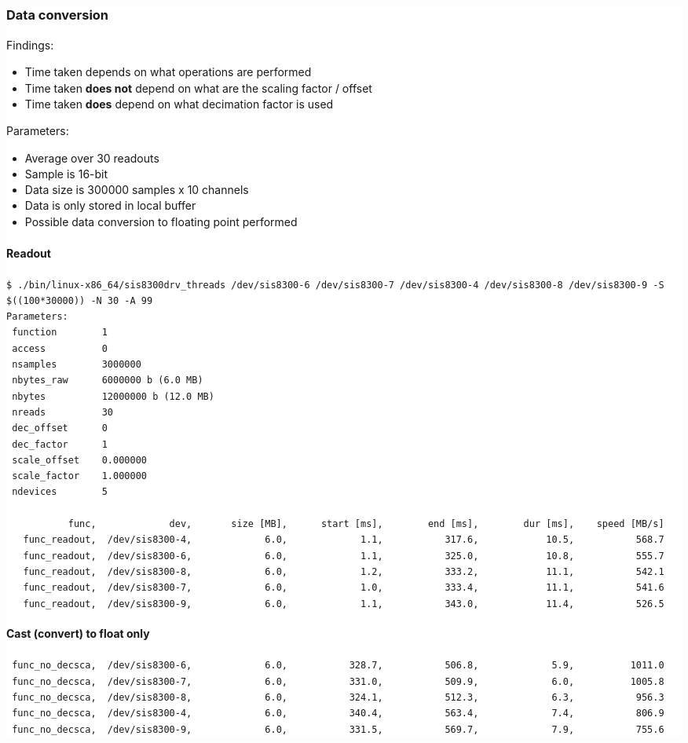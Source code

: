 ### Data conversion

Findings:
* Time taken depends on what operations are performed
* Time taken **does not** depend on what are the scaling factor / offset
* Time taken **does** depend on what decimation factor is used

Parameters:
* Average over 30 readouts
* Sample is 16-bit
* Data size is 300000 samples x 10 channels
* Data is only stored in local buffer
* Possible data conversion to floating point performed

#### Readout

	$ ./bin/linux-x86_64/sis8300drv_threads /dev/sis8300-6 /dev/sis8300-7 /dev/sis8300-4 /dev/sis8300-8 /dev/sis8300-9 -S $((100*30000)) -N 30 -A 99
	Parameters:
	 function        1
	 access          0
	 nsamples        3000000
	 nbytes_raw      6000000 b (6.0 MB)
	 nbytes          12000000 b (12.0 MB)
	 nreads          30
	 dec_offset      0
	 dec_factor      1
	 scale_offset    0.000000
	 scale_factor    1.000000
	 ndevices        5
	
	           func,             dev,       size [MB],      start [ms],        end [ms],        dur [ms],    speed [MB/s]
	   func_readout,  /dev/sis8300-4,             6.0,             1.1,           317.6,            10.5,           568.7
	   func_readout,  /dev/sis8300-6,             6.0,             1.1,           325.0,            10.8,           555.7
	   func_readout,  /dev/sis8300-8,             6.0,             1.2,           333.2,            11.1,           542.1
	   func_readout,  /dev/sis8300-7,             6.0,             1.0,           333.4,            11.1,           541.6
	   func_readout,  /dev/sis8300-9,             6.0,             1.1,           343.0,            11.4,           526.5

#### Cast (convert) to float only

	 func_no_decsca,  /dev/sis8300-6,             6.0,           328.7,           506.8,             5.9,          1011.0
	 func_no_decsca,  /dev/sis8300-7,             6.0,           331.0,           509.9,             6.0,          1005.8
	 func_no_decsca,  /dev/sis8300-8,             6.0,           324.1,           512.3,             6.3,           956.3
	 func_no_decsca,  /dev/sis8300-4,             6.0,           340.4,           563.4,             7.4,           806.9
	 func_no_decsca,  /dev/sis8300-9,             6.0,           331.5,           569.7,             7.9,           755.6
